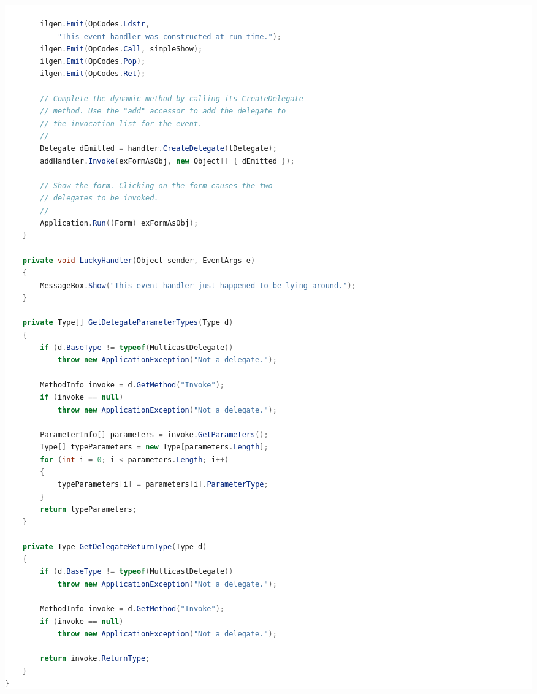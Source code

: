 ```c#

        ilgen.Emit(OpCodes.Ldstr, 
            "This event handler was constructed at run time.");
        ilgen.Emit(OpCodes.Call, simpleShow);
        ilgen.Emit(OpCodes.Pop);
        ilgen.Emit(OpCodes.Ret);

        // Complete the dynamic method by calling its CreateDelegate
        // method. Use the "add" accessor to add the delegate to
        // the invocation list for the event.
        //
        Delegate dEmitted = handler.CreateDelegate(tDelegate);
        addHandler.Invoke(exFormAsObj, new Object[] { dEmitted });

        // Show the form. Clicking on the form causes the two
        // delegates to be invoked.
        //
        Application.Run((Form) exFormAsObj);
    }

    private void LuckyHandler(Object sender, EventArgs e)
    {
        MessageBox.Show("This event handler just happened to be lying around.");
    }

    private Type[] GetDelegateParameterTypes(Type d)
    {
        if (d.BaseType != typeof(MulticastDelegate))
            throw new ApplicationException("Not a delegate.");

        MethodInfo invoke = d.GetMethod("Invoke");
        if (invoke == null)
            throw new ApplicationException("Not a delegate.");

        ParameterInfo[] parameters = invoke.GetParameters();
        Type[] typeParameters = new Type[parameters.Length];
        for (int i = 0; i < parameters.Length; i++)
        {
            typeParameters[i] = parameters[i].ParameterType;
        }
        return typeParameters;
    }

    private Type GetDelegateReturnType(Type d)
    {
        if (d.BaseType != typeof(MulticastDelegate))
            throw new ApplicationException("Not a delegate.");

        MethodInfo invoke = d.GetMethod("Invoke");
        if (invoke == null)
            throw new ApplicationException("Not a delegate.");

        return invoke.ReturnType;
    }
}
```
